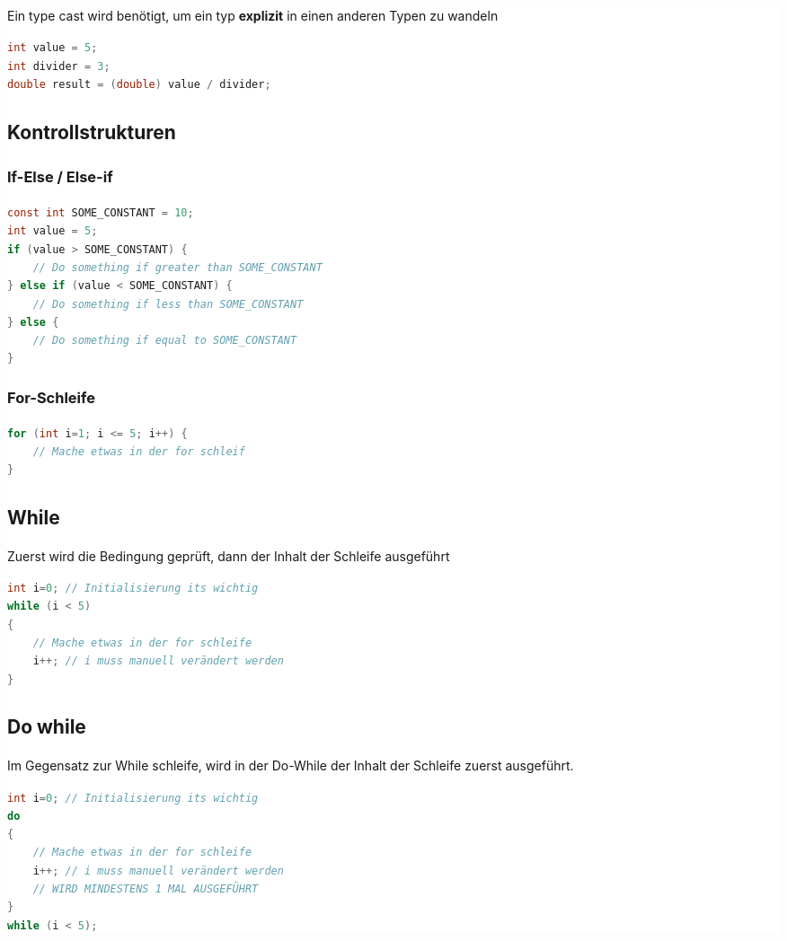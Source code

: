 Ein type cast wird benötigt, um ein typ **explizit** in einen anderen Typen zu wandeln

```c
int value = 5;
int divider = 3;
double result = (double) value / divider;
```

## Kontrollstrukturen

### If-Else / Else-if
```c
const int SOME_CONSTANT = 10;
int value = 5;
if (value > SOME_CONSTANT) {
	// Do something if greater than SOME_CONSTANT
} else if (value < SOME_CONSTANT) {
	// Do something if less than SOME_CONSTANT
} else {
	// Do something if equal to SOME_CONSTANT
}
```

### For-Schleife
```c
for (int i=1; i <= 5; i++) {
	// Mache etwas in der for schleif
}
```

## While
Zuerst wird die Bedingung geprüft, dann der Inhalt der Schleife ausgeführt
```c
int i=0; // Initialisierung its wichtig
while (i < 5)
{
	// Mache etwas in der for schleife
	i++; // i muss manuell verändert werden
}
```

## Do while
Im Gegensatz zur While schleife, wird in der Do-While der Inhalt der Schleife zuerst ausgeführt.
```c
int i=0; // Initialisierung its wichtig
do
{
	// Mache etwas in der for schleife
	i++; // i muss manuell verändert werden
	// WIRD MINDESTENS 1 MAL AUSGEFÜHRT
}
while (i < 5);
```
